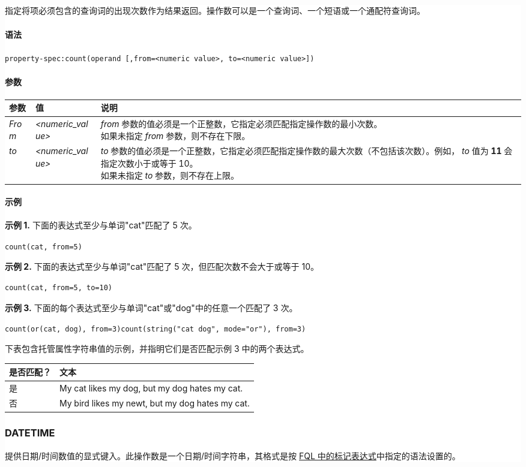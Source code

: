指定将项必须包含的查询词的出现次数作为结果返回。操作数可以是一个查询词、一个短语或一个通配符查询词。
  
    
    

#### 语法

 `property-spec:count(operand [,from=<numeric value>, to=<numeric value>])`
  
    
    

#### 参数



|**参数**|**值**|**说明**|
|:-----|:-----|:-----|
| _From_ <br/> | _<numeric_value>_ <br/> | _from_ 参数的值必须是一个正整数，它指定必须匹配指定操作数的最小次数。 <br/> 如果未指定  _from_ 参数，则不存在下限。 <br/> |
| _to_ <br/> | _<numeric_value>_ <br/> | _to_ 参数的值必须是一个正整数，它指定必须匹配指定操作数的最大次数（不包括该次数）。例如， _to_ 值为 **11** 会指定次数小于或等于 10。 <br/> 如果未指定  _to_ 参数，则不存在上限。 <br/> |
   

#### 示例

 **示例 1.** 下面的表达式至少与单词"cat"匹配了 5 次。
  
    
    
 `count(cat, from=5)`
  
    
    
 **示例 2.** 下面的表达式至少与单词"cat"匹配了 5 次，但匹配次数不会大于或等于 10。
  
    
    
 `count(cat, from=5, to=10)`
  
    
    
 **示例 3.** 下面的每个表达式至少与单词"cat"或"dog"中的任意一个匹配了 3 次。
  
    
    
 `count(or(cat, dog), from=3)count(string("cat dog", mode="or"), from=3)`
  
    
    
下表包含托管属性字符串值的示例，并指明它们是否匹配示例 3 中的两个表达式。
  
    
    


|**是否匹配？**|**文本**|
|:-----|:-----|
|是  <br/> |My cat likes my dog, but my dog hates my cat.  <br/> |
|否  <br/> |My bird likes my newt, but my dog hates my cat.  <br/> |
   

### DATETIME
<a name="fql_datetime_operator"> </a>

提供日期/时间数值的显式键入。此操作数是一个日期/时间字符串，其格式是按  [FQL 中的标记表达式](fast-query-language-fql-syntax-reference.md#token_expressions)中指定的语法设置的。
  